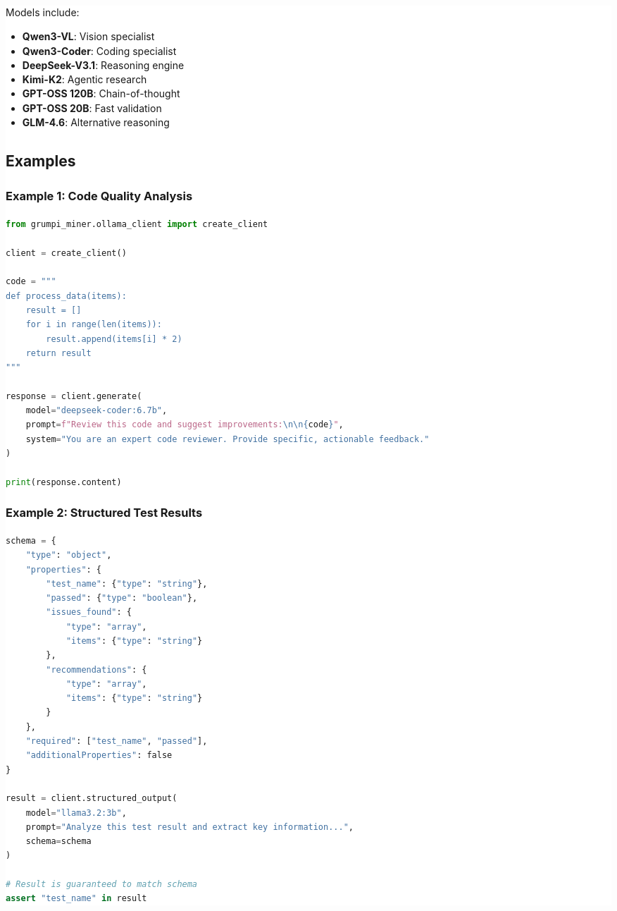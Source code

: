 Models include:
- **Qwen3-VL**: Vision specialist
- **Qwen3-Coder**: Coding specialist  
- **DeepSeek-V3.1**: Reasoning engine
- **Kimi-K2**: Agentic research
- **GPT-OSS 120B**: Chain-of-thought
- **GPT-OSS 20B**: Fast validation
- **GLM-4.6**: Alternative reasoning

## Examples

### Example 1: Code Quality Analysis

```python
from grumpi_miner.ollama_client import create_client

client = create_client()

code = """
def process_data(items):
    result = []
    for i in range(len(items)):
        result.append(items[i] * 2)
    return result
"""

response = client.generate(
    model="deepseek-coder:6.7b",
    prompt=f"Review this code and suggest improvements:\n\n{code}",
    system="You are an expert code reviewer. Provide specific, actionable feedback."
)

print(response.content)
```

### Example 2: Structured Test Results

```python
schema = {
    "type": "object",
    "properties": {
        "test_name": {"type": "string"},
        "passed": {"type": "boolean"},
        "issues_found": {
            "type": "array",
            "items": {"type": "string"}
        },
        "recommendations": {
            "type": "array",
            "items": {"type": "string"}
        }
    },
    "required": ["test_name", "passed"],
    "additionalProperties": false
}

result = client.structured_output(
    model="llama3.2:3b",
    prompt="Analyze this test result and extract key information...",
    schema=schema
)

# Result is guaranteed to match schema
assert "test_name" in result
```